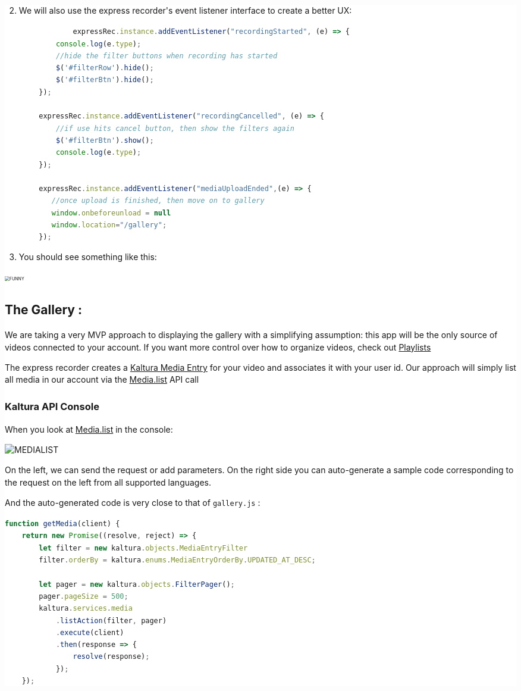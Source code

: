 2. We will also use the express recorder's event listener interface to create a better UX:

``` javascript
 				expressRec.instance.addEventListener("recordingStarted", (e) => {
            console.log(e.type);
            //hide the filter buttons when recording has started
            $('#filterRow').hide();
            $('#filterBtn').hide();
        });
        
        expressRec.instance.addEventListener("recordingCancelled", (e) => {
          	//if use hits cancel button, then show the filters again
            $('#filterBtn').show();
            console.log(e.type);   
        });

        expressRec.instance.addEventListener("mediaUploadEnded",(e) => {
           //once upload is finished, then move on to gallery
           window.onbeforeunload = null
           window.location="/gallery";
        });                  
```



3. You should see something like this: 

<img src="/assets/images/tikrok/FUNNY.PNG" alt="FUNNY" style="zoom:50%;" />

## The Gallery :

We are taking a very MVP approach to displaying the gallery with a simplifying assumption: this app will be the only source of videos connected to your account. If you want more control over how to organize videos, check out [Playlists](https://developer.kaltura.com/api-docs/service/playlist)

The express recorder creates a [Kaltura Media Entry](https://developer.kaltura.com/api-docs/General_Objects/Objects/KalturaMediaEntry) for your video and associates it with your user id. Our approach will simply list all media in our account via the [Media.list](https://developer.kaltura.com/console/service/media/action/list) API call 

### Kaltura API Console

When you look at [Media.list](https://developer.kaltura.com/console/service/media/action/list) in the console: 

![MEDIALIST](/assets/images/tikrok/MEDIALIST.png)

On the left, we can send the request or add parameters. On the right side you can auto-generate a sample code corresponding to the request on the left from all supported languages.

And the auto-generated code is very close to that of `gallery.js` :

```javascript
function getMedia(client) {
    return new Promise((resolve, reject) => {
        let filter = new kaltura.objects.MediaEntryFilter
        filter.orderBy = kaltura.enums.MediaEntryOrderBy.UPDATED_AT_DESC;
       
        let pager = new kaltura.objects.FilterPager();
        pager.pageSize = 500;
        kaltura.services.media
            .listAction(filter, pager)
            .execute(client)
            .then(response => {
                resolve(response);
            });
    });
```